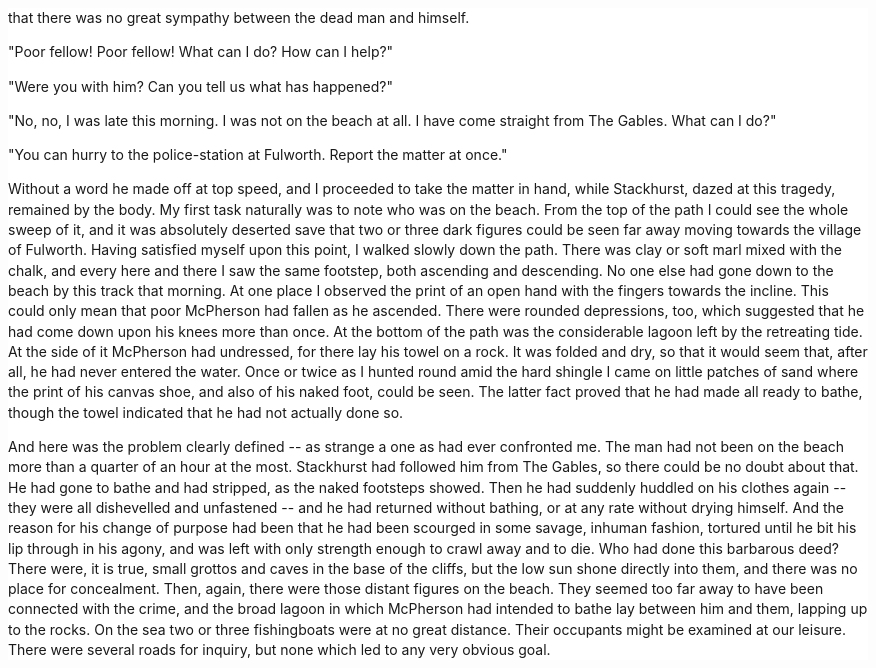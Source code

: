 that there was no great sympathy between the dead man and
himself.

  "Poor fellow! Poor fellow! What can I do? How can I help?"

  "Were you with him? Can you tell us what has happened?"

  "No, no, I was late this morning. I was not on the beach at
all. I have come straight from The Gables. What can I do?"

  "You can hurry to the police-station at Fulworth. Report the
matter at once."

  Without a word he made off at top speed, and I proceeded to
take the matter in hand, while Stackhurst, dazed at this tragedy,
remained by the body. My first task naturally was to note who
was on the beach. From the top of the path I could see the whole
sweep of it, and it was absolutely deserted save that two or three
dark figures could be seen far away moving towards the village
of Fulworth. Having satisfied myself upon this point, I walked
slowly down the path. There was clay or soft marl mixed with
the chalk, and every here and there I saw the same footstep, both
ascending and descending. No one else had gone down to the
beach by this track that morning. At one place I observed the
print of an open hand with the fingers towards the incline. This
could only mean that poor McPherson had fallen as he ascended.
There were rounded depressions, too, which suggested that he
had come down upon his knees more than once. At the bottom of
the path was the considerable lagoon left by the retreating tide.
At the side of it McPherson had undressed, for there lay his
towel on a rock. It was folded and dry, so that it would seem
that, after all, he had never entered the water. Once or twice as I
hunted round amid the hard shingle I came on little patches of
sand where the print of his canvas shoe, and also of his naked
foot, could be seen. The latter fact proved that he had made all
ready to bathe, though the towel indicated that he had not
actually done so.

  And here was the problem clearly defined -- as strange a one as
had ever confronted me. The man had not been on the beach
more than a quarter of an hour at the most. Stackhurst had
followed him from The Gables, so there could be no doubt about
that. He had gone to bathe and had stripped, as the naked footsteps showed. Then he had suddenly huddled on his clothes
again -- they were all dishevelled and unfastened -- and he had
returned without bathing, or at any rate without drying himself.
And the reason for his change of purpose had been that he had
been scourged in some savage, inhuman fashion, tortured until
he bit his lip through in his agony, and was left with only
strength enough to crawl away and to die. Who had done this
barbarous deed? There were, it is true, small grottos and caves in
the base of the cliffs, but the low sun shone directly into them,
and there was no place for concealment. Then, again, there were
those distant figures on the beach. They seemed too far away to
have been connected with the crime, and the broad lagoon in
which McPherson had intended to bathe lay between him and
them, lapping up to the rocks. On the sea two or three fishingboats were at no great distance. Their occupants might be examined at our leisure. There were several roads for inquiry, but
none which led to any very obvious goal.
